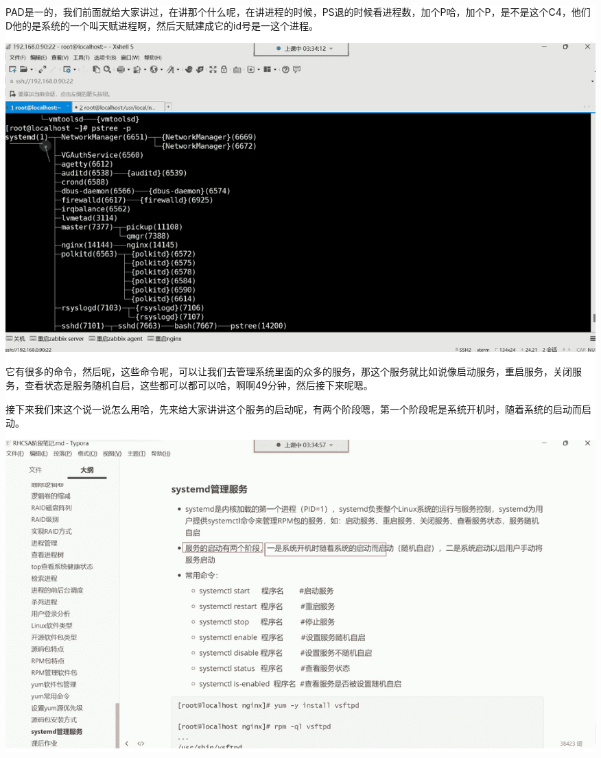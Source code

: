 PAD是一的，我们前面就给大家讲过，在讲那个什么呢，在讲进程的时候，PS退的时候看进程数，加个P哈，加个P，是不是这个C4，他们D他的是系统的一个叫天赋进程啊，然后天赋建成它的id号是一这个进程。



![](img/9a5fe2940a2ad6593f965ab4f9dfb857_95.png)

它有很多的命令，然后呢，这些命令呢，可以让我们去管理系统里面的众多的服务，那这个服务就比如说像启动服务，重启服务，关闭服务，查看状态是服务随机自启，这些都可以都可以哈，啊啊49分钟，然后接下来呢嗯。

接下来我们来这个说一说怎么用哈，先来给大家讲讲这个服务的启动呢，有两个阶段嗯，第一个阶段呢是系统开机时，随着系统的启动而启动。



![](img/9a5fe2940a2ad6593f965ab4f9dfb857_97.png)
